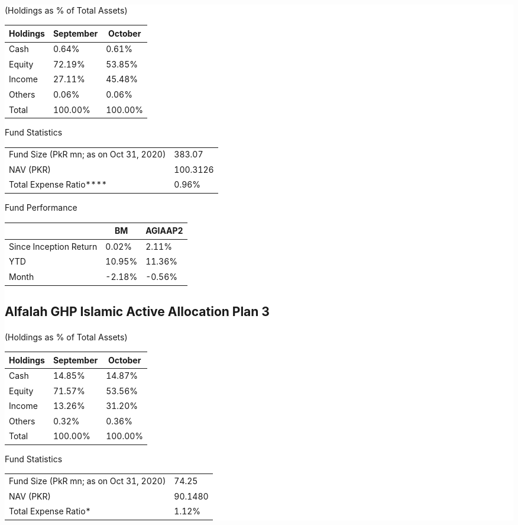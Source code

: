 (Holdings as % of Total Assets)

| Holdings | September | October |
| -------- | --------- | ------- |
| Cash     | 0.64%     | 0.61%   |
| Equity   | 72.19%    | 53.85%  |
| Income   | 27.11%    | 45.48%  |
| Others   | 0.06%     | 0.06%   |
| Total    | 100.00%   | 100.00% |

Fund Statistics

|                                        |          |
| -------------------------------------- | -------- |
| Fund Size (PkR mn; as on Oct 31, 2020) | 383.07   |
| NAV (PKR)                              | 100.3126 |
| Total Expense Ratio\*\*\*\*            | 0.96%    |

Fund Performance

|                        | BM     | AGIAAP2 |
| ---------------------- | ------ | ------- |
| Since Inception Return | 0.02%  | 2.11%   |
| YTD                    | 10.95% | 11.36%  |
| Month                  | -2.18% | -0.56%  |

## Alfalah GHP Islamic Active Allocation Plan 3

(Holdings as % of Total Assets)

| Holdings | September | October |
| -------- | --------- | ------- |
| Cash     | 14.85%    | 14.87%  |
| Equity   | 71.57%    | 53.56%  |
| Income   | 13.26%    | 31.20%  |
| Others   | 0.32%     | 0.36%   |
| Total    | 100.00%   | 100.00% |

Fund Statistics

|                                        |         |
| -------------------------------------- | ------- |
| Fund Size (PkR mn; as on Oct 31, 2020) | 74.25   |
| NAV (PKR)                              | 90.1480 |
| Total Expense Ratio\*                  | 1.12%   |
